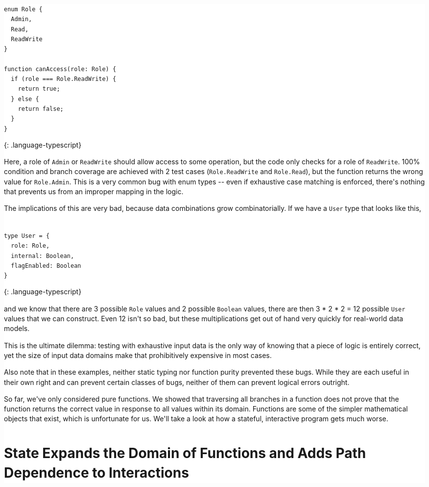 ~~~
enum Role {
  Admin,
  Read,
  ReadWrite
}

function canAccess(role: Role) {
  if (role === Role.ReadWrite) {
    return true;
  } else {
    return false;
  }
}
~~~
{: .language-typescript}

Here, a role of `Admin` or `ReadWrite` should allow access to some operation, but the code only checks for a role of `ReadWrite`. 100% condition and branch coverage are achieved with 2 test cases (`Role.ReadWrite` and `Role.Read`), but the function returns the wrong value for `Role.Admin`. This is a very common bug with enum types -- even if exhaustive case matching is enforced, there's nothing that prevents us from an improper mapping in the logic.

The implications of this are very bad, because data combinations grow combinatorially. If we have a `User` type that looks like this,

~~~

type User = {
  role: Role,
  internal: Boolean,
  flagEnabled: Boolean
}
~~~
{: .language-typescript}

and we know that there are 3 possible `Role` values and 2 possible `Boolean` values, there are then 3 * 2 * 2 = 12 possible `User` values that we can construct. Even 12 isn't so bad, but these multiplications get out of hand very quickly for real-world data models.

This is the ultimate dilemma: testing with exhaustive input data is the only way of knowing that a piece of logic is entirely correct, yet the size of input data domains make that prohibitively expensive in most cases.

Also note that in these examples, neither static typing nor function purity prevented these bugs. While they are each useful in their own right and can prevent certain classes of bugs, neither of them can prevent logical errors outright.

So far, we've only considered pure functions. We showed that traversing all branches in a function does not prove that the function returns the correct value in response to all values within its domain. Functions are some of the simpler mathematical objects that exist, which is unfortunate for us. We'll take a look at how a stateful, interactive program gets much worse.

# State Expands the Domain of Functions and Adds Path Dependence to Interactions
